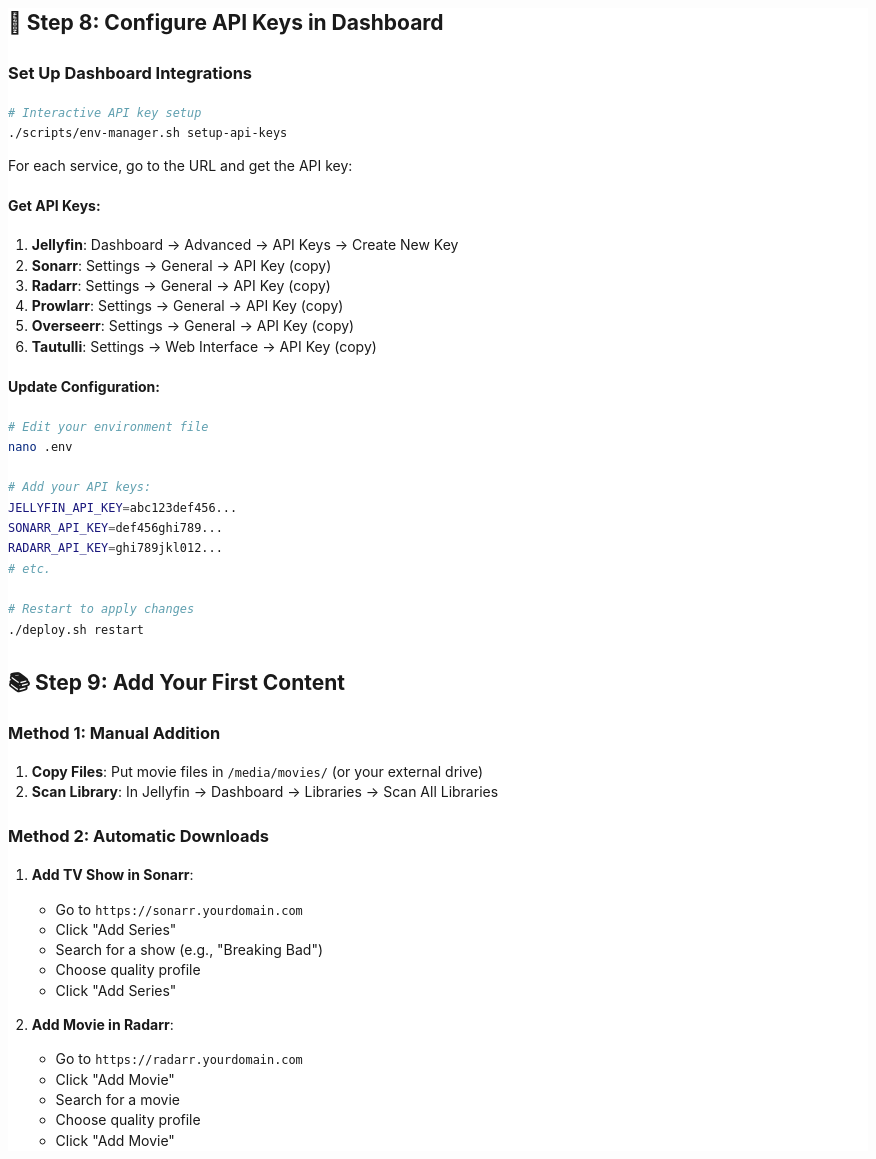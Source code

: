 ## 🔑 Step 8: Configure API Keys in Dashboard

### Set Up Dashboard Integrations
```bash
# Interactive API key setup
./scripts/env-manager.sh setup-api-keys
```

For each service, go to the URL and get the API key:

#### Get API Keys:
1. **Jellyfin**: Dashboard → Advanced → API Keys → Create New Key
2. **Sonarr**: Settings → General → API Key (copy)
3. **Radarr**: Settings → General → API Key (copy)
4. **Prowlarr**: Settings → General → API Key (copy)
5. **Overseerr**: Settings → General → API Key (copy)
6. **Tautulli**: Settings → Web Interface → API Key (copy)

#### Update Configuration:
```bash
# Edit your environment file
nano .env

# Add your API keys:
JELLYFIN_API_KEY=abc123def456...
SONARR_API_KEY=def456ghi789...
RADARR_API_KEY=ghi789jkl012...
# etc.

# Restart to apply changes
./deploy.sh restart
```

## 📚 Step 9: Add Your First Content

### Method 1: Manual Addition
1. **Copy Files**: Put movie files in `/media/movies/` (or your external drive)
2. **Scan Library**: In Jellyfin → Dashboard → Libraries → Scan All Libraries

### Method 2: Automatic Downloads
1. **Add TV Show in Sonarr**:
   - Go to `https://sonarr.yourdomain.com`
   - Click "Add Series"
   - Search for a show (e.g., "Breaking Bad")
   - Choose quality profile
   - Click "Add Series"

2. **Add Movie in Radarr**:
   - Go to `https://radarr.yourdomain.com`
   - Click "Add Movie"
   - Search for a movie
   - Choose quality profile
   - Click "Add Movie"
